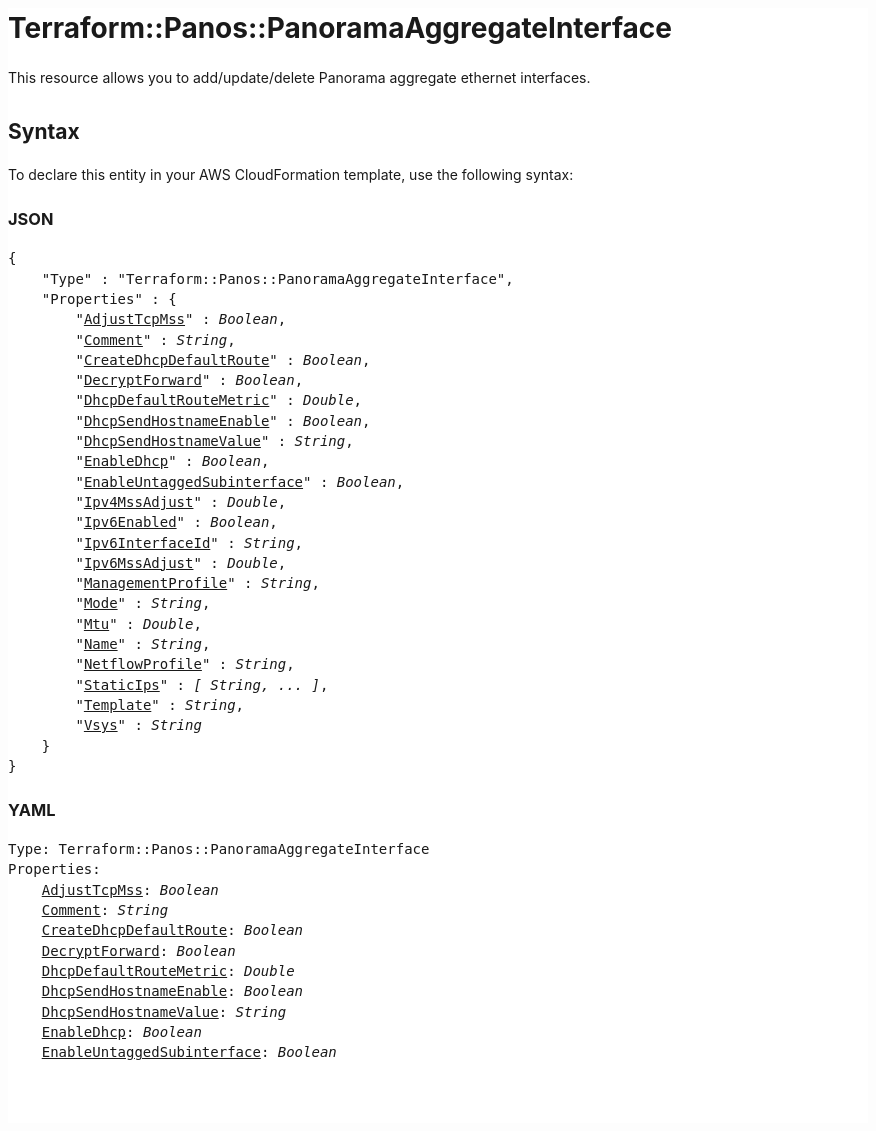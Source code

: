 # Terraform::Panos::PanoramaAggregateInterface

This resource allows you to add/update/delete Panorama aggregate ethernet interfaces.

## Syntax

To declare this entity in your AWS CloudFormation template, use the following syntax:

### JSON

<pre>
{
    "Type" : "Terraform::Panos::PanoramaAggregateInterface",
    "Properties" : {
        "<a href="#adjusttcpmss" title="AdjustTcpMss">AdjustTcpMss</a>" : <i>Boolean</i>,
        "<a href="#comment" title="Comment">Comment</a>" : <i>String</i>,
        "<a href="#createdhcpdefaultroute" title="CreateDhcpDefaultRoute">CreateDhcpDefaultRoute</a>" : <i>Boolean</i>,
        "<a href="#decryptforward" title="DecryptForward">DecryptForward</a>" : <i>Boolean</i>,
        "<a href="#dhcpdefaultroutemetric" title="DhcpDefaultRouteMetric">DhcpDefaultRouteMetric</a>" : <i>Double</i>,
        "<a href="#dhcpsendhostnameenable" title="DhcpSendHostnameEnable">DhcpSendHostnameEnable</a>" : <i>Boolean</i>,
        "<a href="#dhcpsendhostnamevalue" title="DhcpSendHostnameValue">DhcpSendHostnameValue</a>" : <i>String</i>,
        "<a href="#enabledhcp" title="EnableDhcp">EnableDhcp</a>" : <i>Boolean</i>,
        "<a href="#enableuntaggedsubinterface" title="EnableUntaggedSubinterface">EnableUntaggedSubinterface</a>" : <i>Boolean</i>,
        "<a href="#ipv4mssadjust" title="Ipv4MssAdjust">Ipv4MssAdjust</a>" : <i>Double</i>,
        "<a href="#ipv6enabled" title="Ipv6Enabled">Ipv6Enabled</a>" : <i>Boolean</i>,
        "<a href="#ipv6interfaceid" title="Ipv6InterfaceId">Ipv6InterfaceId</a>" : <i>String</i>,
        "<a href="#ipv6mssadjust" title="Ipv6MssAdjust">Ipv6MssAdjust</a>" : <i>Double</i>,
        "<a href="#managementprofile" title="ManagementProfile">ManagementProfile</a>" : <i>String</i>,
        "<a href="#mode" title="Mode">Mode</a>" : <i>String</i>,
        "<a href="#mtu" title="Mtu">Mtu</a>" : <i>Double</i>,
        "<a href="#name" title="Name">Name</a>" : <i>String</i>,
        "<a href="#netflowprofile" title="NetflowProfile">NetflowProfile</a>" : <i>String</i>,
        "<a href="#staticips" title="StaticIps">StaticIps</a>" : <i>[ String, ... ]</i>,
        "<a href="#template" title="Template">Template</a>" : <i>String</i>,
        "<a href="#vsys" title="Vsys">Vsys</a>" : <i>String</i>
    }
}
</pre>

### YAML

<pre>
Type: Terraform::Panos::PanoramaAggregateInterface
Properties:
    <a href="#adjusttcpmss" title="AdjustTcpMss">AdjustTcpMss</a>: <i>Boolean</i>
    <a href="#comment" title="Comment">Comment</a>: <i>String</i>
    <a href="#createdhcpdefaultroute" title="CreateDhcpDefaultRoute">CreateDhcpDefaultRoute</a>: <i>Boolean</i>
    <a href="#decryptforward" title="DecryptForward">DecryptForward</a>: <i>Boolean</i>
    <a href="#dhcpdefaultroutemetric" title="DhcpDefaultRouteMetric">DhcpDefaultRouteMetric</a>: <i>Double</i>
    <a href="#dhcpsendhostnameenable" title="DhcpSendHostnameEnable">DhcpSendHostnameEnable</a>: <i>Boolean</i>
    <a href="#dhcpsendhostnamevalue" title="DhcpSendHostnameValue">DhcpSendHostnameValue</a>: <i>String</i>
    <a href="#enabledhcp" title="EnableDhcp">EnableDhcp</a>: <i>Boolean</i>
    <a href="#enableuntaggedsubinterface" title="EnableUntaggedSubinterface">EnableUntaggedSubinterface</a>: <i>Boolean</i>
